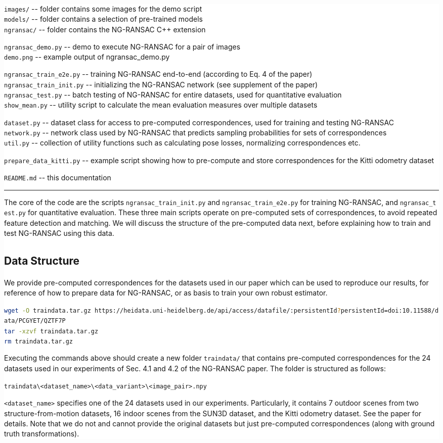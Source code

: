 `images/` -- folder contains some images for the demo script  
`models/` -- folder contains a selection of pre-trained models  
`ngransac/` -- folder contains the NG-RANSAC C++ extension  

`ngransac_demo.py` -- demo to execute NG-RANSAC for a pair of images  
`demo.png` -- example output of ngransac_demo.py  

`ngransac_train_e2e.py` -- training NG-RANSAC end-to-end (according to Eq. 4 of the paper)  
`ngransac_train_init.py` -- initializing the NG-RANSAC network (see supplement of the paper)  
`ngransac_test.py` -- batch testing of NG-RANSAC for entire datasets, used for quantitative evaluation  
`show_mean.py` -- utility script to calculate the mean evaluation measures over multiple datasets  

`dataset.py` -- dataset class for access to pre-computed correspondences, used for training and testing NG-RANSAC  
`network.py` -- network class used by NG-RANSAC that predicts sampling probabilities for sets of correspondences  
`util.py` -- collection of utility functions such as calculating pose losses, normalizing correspondences etc.  

`prepare_data_kitti.py` -- example script showing how to pre-compute and store correspondences for the Kitti odometry dataset  

`README.md` -- this documentation  

-------
The core of the code are the scripts `ngransac_train_init.py` and `ngransac_train_e2e.py` for training NG-RANSAC, and `ngransac_test.py` for quantitative evaluation. These three main scripts operate on pre-computed sets of correspondences, to avoid repeated feature detection and matching. We will discuss the structure of the pre-computed data next, before explaining how to train and test NG-RANSAC using this data.


## Data Structure

We provide pre-computed correspondences for the datasets used in our paper which can be used to reproduce our results, for reference of how to prepare data for NG-RANSAC, or as basis to train your own robust estimator.

```bash
wget -O traindata.tar.gz https://heidata.uni-heidelberg.de/api/access/datafile/:persistentId?persistentId=doi:10.11588/data/PCGYET/QZTF7P
tar -xzvf traindata.tar.gz
rm traindata.tar.gz
```

Executing the commands above should create a new folder `traindata/` that contains pre-computed correspondences for the 24 datasets used in our experiments of Sec. 4.1 and 4.2 of the NG-RANSAC paper. The folder is structured as follows:

```
traindata\<dataset_name>\<data_variant>\<image_pair>.npy
```

`<dataset_name>` specifies one of the 24 datasets used in our experiments. Particularly, it contains 7 outdoor scenes from two structure-from-motion datasets, 16 indoor scenes from the SUN3D dataset, and the Kitti odometry dataset. See the paper for details. Note that we do not and cannot provide the original datasets but just pre-computed correspondences (along with ground truth transformations).

